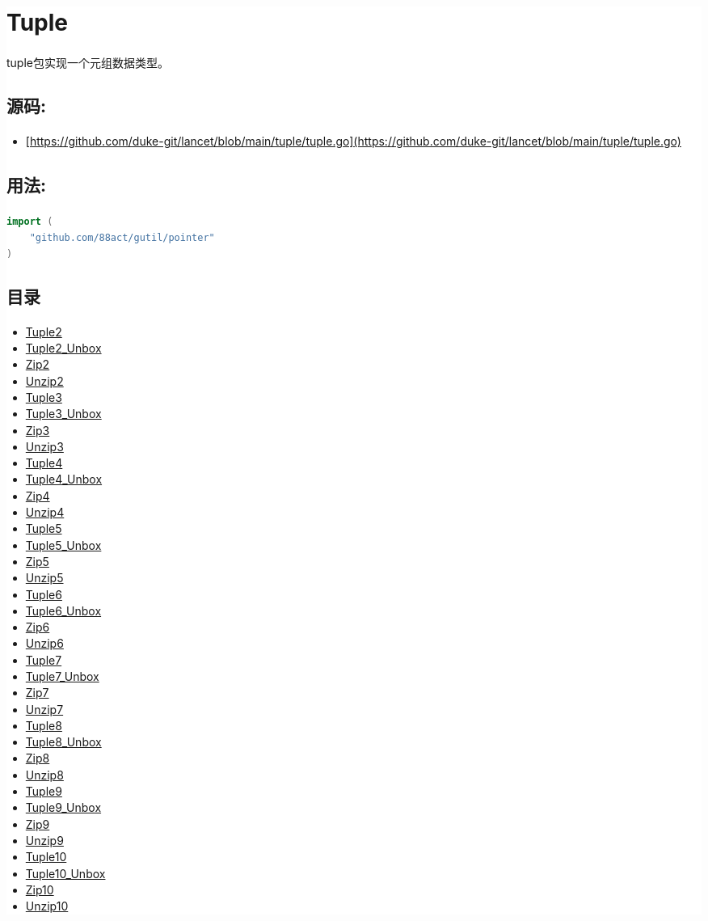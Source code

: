 # Tuple

tuple包实现一个元组数据类型。

<div STYLE="page-break-after: always;"></div>

## 源码:

-   [https://github.com/duke-git/lancet/blob/main/tuple/tuple.go](https://github.com/duke-git/lancet/blob/main/tuple/tuple.go)

<div STYLE="page-break-after: always;"></div>

## 用法:

```go
import (
    "github.com/88act/gutil/pointer"
)
```

<div STYLE="page-break-after: always;"></div>

## 目录

-   [Tuple2](#Tuple2)
-   [Tuple2_Unbox](#Tuple2_Unbox)
-   [Zip2](#Zip2)
-   [Unzip2](#Unzip2)
-   [Tuple3](#Tuple3)
-   [Tuple3_Unbox](#Tuple3_Unbox)
-   [Zip3](#Zip3)
-   [Unzip3](#Unzip3)
-   [Tuple4](#Tuple4)
-   [Tuple4_Unbox](#Tuple4_Unbox)
-   [Zip4](#Zip4)
-   [Unzip4](#Unzip4)
-   [Tuple5](#Tuple5)
-   [Tuple5_Unbox](#Tuple5_Unbox)
-   [Zip5](#Zip5)
-   [Unzip5](#Unzip5)
-   [Tuple6](#Tuple6)
-   [Tuple6_Unbox](#Tuple6_Unbox)
-   [Zip6](#Zip6)
-   [Unzip6](#Unzip6)
-   [Tuple7](#Tuple7)
-   [Tuple7_Unbox](#Tuple7_Unbox)
-   [Zip7](#Zip7)
-   [Unzip7](#Unzip7)
-   [Tuple8](#TTuple8uple6)
-   [Tuple8_Unbox](#Tuple8_Unbox)
-   [Zip8](#Zip8)
-   [Unzip8](#Unzip8)
-   [Tuple9](#Tuple9)
-   [Tuple9_Unbox](#Tuple9_Unbox)
-   [Zip9](#Zip9)
-   [Unzip9](#Unzip9)
-   [Tuple10](#Tuple10)
-   [Tuple10_Unbox](#Tuple10_Unbox)
-   [Zip10](#Zip10)
-   [Unzip10](#Unzip10)

